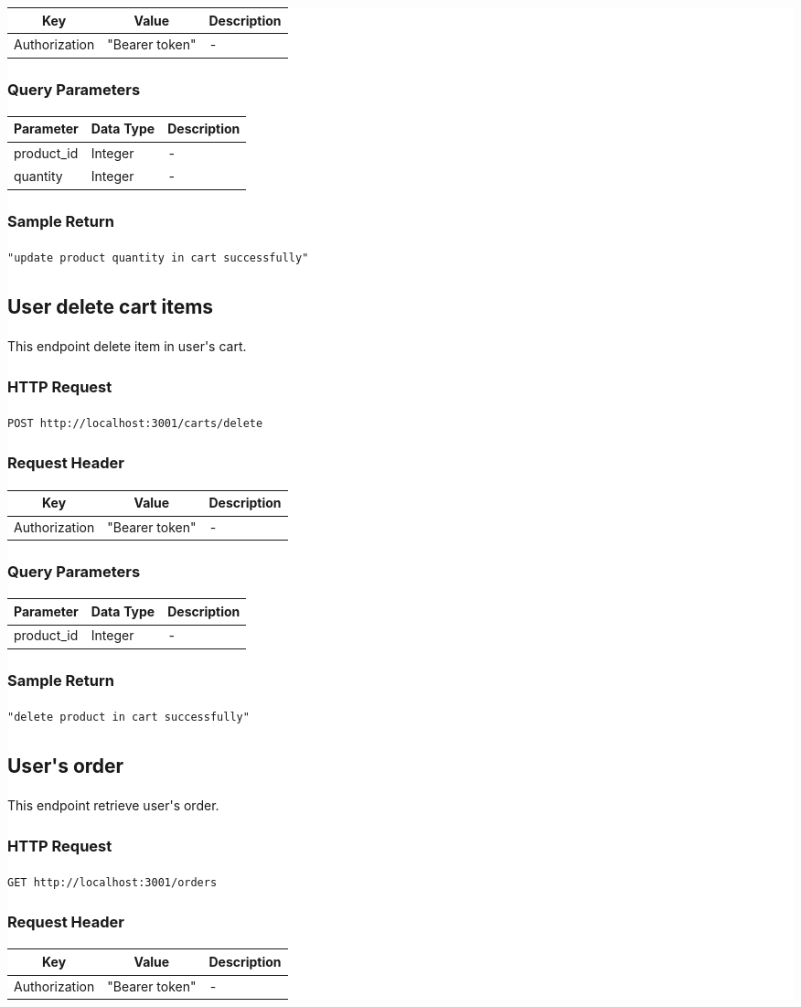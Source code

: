 |Key|Value|Description|
|--|--|--|
| Authorization |"Bearer token" |-|

### Query Parameters

|Parameter|Data Type|Description|
|--|--|--|
| product_id |Integer |-|
| quantity |Integer |-|

### Sample Return
    "update product quantity in cart successfully"

## User delete cart items 

This endpoint delete item in user's cart.

### HTTP Request

`POST http://localhost:3001/carts/delete`

### Request Header

|Key|Value|Description|
|--|--|--|
| Authorization |"Bearer token" |-|

### Query Parameters

|Parameter|Data Type|Description|
|--|--|--|
| product_id |Integer |-|

### Sample Return
    "delete product in cart successfully"

## User's order 

This endpoint retrieve user's order.

### HTTP Request

`GET http://localhost:3001/orders`

### Request Header

|Key|Value|Description|
|--|--|--|
| Authorization |"Bearer token" |-|
